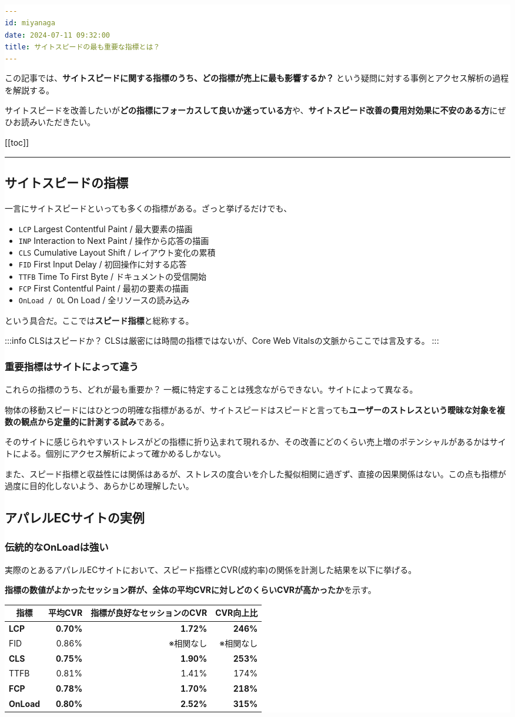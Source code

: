 ```yaml
---
id: miyanaga
date: 2024-07-11 09:32:00
title: サイトスピードの最も重要な指標とは？
---
```


この記事では、**サイトスピードに関する指標のうち、どの指標が売上に最も影響するか？** という疑問に対する事例とアクセス解析の過程を解説する。

サイトスピードを改善したいが**どの指標にフォーカスして良いか迷っている方**や、**サイトスピード改善の費用対効果に不安のある方**にぜひお読みいただきたい。

[[toc]]

---

## サイトスピードの指標

一言にサイトスピードといっても多くの指標がある。ざっと挙げるだけでも、

- `LCP` Largest Contentful Paint / 最大要素の描画
- `INP` Interaction to Next Paint / 操作から応答の描画
- `CLS` Cumulative Layout Shift / レイアウト変化の累積
- `FID` First Input Delay / 初回操作に対する応答
- `TTFB` Time To First Byte / ドキュメントの受信開始
- `FCP` First Contentful Paint / 最初の要素の描画
- `OnLoad / OL` On Load / 全リソースの読み込み

という具合だ。ここでは**スピード指標**と総称する。

:::info CLSはスピードか？
CLSは厳密には時間の指標ではないが、Core Web Vitalsの文脈からここでは言及する。
:::

### 重要指標はサイトによって違う

これらの指標のうち、どれが最も重要か？ 一概に特定することは残念ながらできない。サイトによって異なる。

物体の移動スピードにはひとつの明確な指標があるが、サイトスピードはスピードと言っても**ユーザーのストレスという曖昧な対象を複数の観点から定量的に計測する試み**である。

そのサイトに感じられやすいストレスがどの指標に折り込まれて現れるか、その改善にどのくらい売上増のポテンシャルがあるかはサイトによる。個別にアクセス解析によって確かめるしかない。

また、スピード指標と収益性には関係はあるが、ストレスの度合いを介した擬似相関に過ぎず、直接の因果関係はない。この点も指標が過度に目的化しないよう、あらかじめ理解したい。

## アパレルECサイトの実例

### 伝統的なOnLoadは強い

実際のとあるアパレルECサイトにおいて、スピード指標とCVR(成約率)の関係を計測した結果を以下に挙げる。

**指標の数値がよかったセッション群が、全体の平均CVRに対しどのくらいCVRが高かったか**を示す。

| 指標 | 平均CVR | 指標が良好なセッションのCVR | CVR向上比 |
| --- | ---:| ---:| ---:|
| **LCP** | **0.70%** | **1.72%** | **246%** |
| FID | 0.86% | ※相関なし | ※相関なし |
| **CLS** | **0.75%** | **1.90%** | **253%** |
| TTFB | 0.81% | 1.41% | 174% |
| **FCP** | **0.78%** | **1.70%** | **218%** |
| **OnLoad** | **0.80%** | **2.52%** | **315%** |
